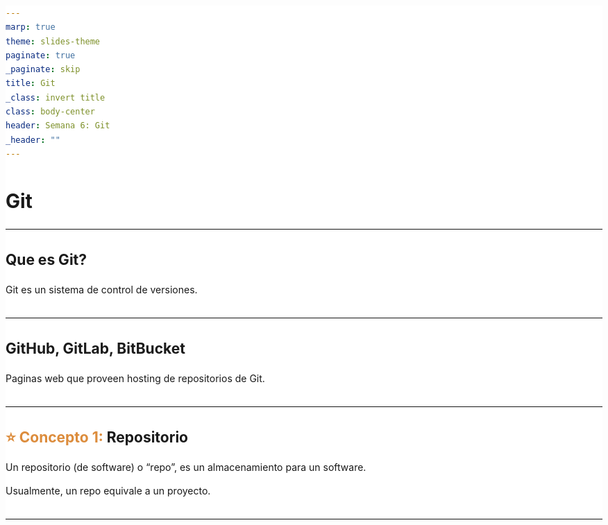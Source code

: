 ```yaml
---
marp: true
theme: slides-theme
paginate: true
_paginate: skip
title: Git
_class: invert title
class: body-center
header: Semana 6: Git
_header: ""
---
```


 <style>
    .star {
      color: rgba(220, 140, 60, 1);
    }
 </style>

# Git

---



## Que es Git?

Git es un sistema de control de versiones.

##

---



## GitHub, GitLab, BitBucket

Paginas web que proveen hosting de repositorios de Git.

##

---



## <span class="star">:star: Concepto 1:</span> Repositorio

Un repositorio (de software) o “repo”, es un almacenamiento para un software.

Usualmente, un repo equivale a un proyecto.

##

---

